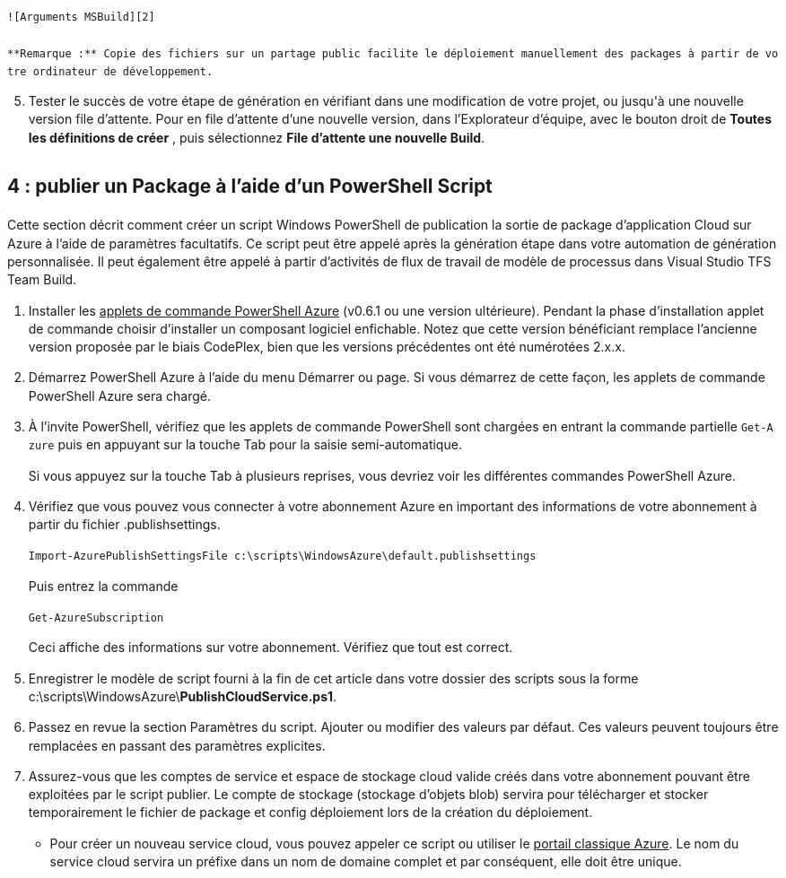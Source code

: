     ![Arguments MSBuild][2]

    **Remarque :** Copie des fichiers sur un partage public facilite le déploiement manuellement des packages à partir de votre ordinateur de développement.

5.  Tester le succès de votre étape de génération en vérifiant dans une modification de votre projet, ou jusqu'à une nouvelle version file d’attente. Pour en file d’attente d’une nouvelle version, dans l’Explorateur d’équipe, avec le bouton droit de **Toutes les définitions de créer** , puis sélectionnez **File d’attente une nouvelle Build**.

## <a name="4-publish-a-package-using-a-powershell-script"></a>4 : publier un Package à l’aide d’un PowerShell Script

Cette section décrit comment créer un script Windows PowerShell de publication la sortie de package d’application Cloud sur Azure à l’aide de paramètres facultatifs. Ce script peut être appelé après la génération étape dans votre automation de génération personnalisée. Il peut également être appelé à partir d’activités de flux de travail de modèle de processus dans Visual Studio TFS Team Build.

1.  Installer les [applets de commande PowerShell Azure][] (v0.6.1 ou une version ultérieure).
    Pendant la phase d’installation applet de commande choisir d’installer un composant logiciel enfichable. Notez que cette version bénéficiant remplace l’ancienne version proposée par le biais CodePlex, bien que les versions précédentes ont été numérotées 2.x.x.

2.  Démarrez PowerShell Azure à l’aide du menu Démarrer ou page. Si vous démarrez de cette façon, les applets de commande PowerShell Azure sera chargé.

3.  À l’invite PowerShell, vérifiez que les applets de commande PowerShell sont chargées en entrant la commande partielle `Get-Azure` puis en appuyant sur la touche Tab pour la saisie semi-automatique.

    Si vous appuyez sur la touche Tab à plusieurs reprises, vous devriez voir les différentes commandes PowerShell Azure.

4.  Vérifiez que vous pouvez vous connecter à votre abonnement Azure en important des informations de votre abonnement à partir du fichier .publishsettings.

    `Import-AzurePublishSettingsFile c:\scripts\WindowsAzure\default.publishsettings`

    Puis entrez la commande

    `Get-AzureSubscription`

    Ceci affiche des informations sur votre abonnement. Vérifiez que tout est correct.

4.  Enregistrer le modèle de script fourni à la fin de cet article dans votre dossier des scripts sous la forme c:\\scripts\\WindowsAzure\\**PublishCloudService.ps1**.

5.  Passez en revue la section Paramètres du script. Ajouter ou modifier des valeurs par défaut. Ces valeurs peuvent toujours être remplacées en passant des paramètres explicites.

6.  Assurez-vous que les comptes de service et espace de stockage cloud valide créés dans votre abonnement pouvant être exploitées par le script publier. Le compte de stockage (stockage d’objets blob) servira pour télécharger et stocker temporairement le fichier de package et config déploiement lors de la création du déploiement.

    -   Pour créer un nouveau service cloud, vous pouvez appeler ce script ou utiliser le [portail classique Azure](http://go.microsoft.com/fwlink/?LinkID=213885). Le nom du service cloud servira un préfixe dans un nom de domaine complet et par conséquent, elle doit être unique.


  [Remise continue à Azure à l’aide de Visual Studio Team Services]: cloud-services-continuous-delivery-use-vso.md  
  [Service Team Foundation Build]: https://msdn.microsoft.com/library/ee259687.aspx
  [.NET Framework 4]: https://www.microsoft.com/download/details.aspx?id=17851
  [.NET Framework 4.5]: https://www.microsoft.com/download/details.aspx?id=30653
  [.NET framework 4.5.2]: https://www.microsoft.com/download/details.aspx?id=42643
  [Évoluer votre système de génération]: https://msdn.microsoft.com/library/dd793166.aspx
  [Déployer et configurer un serveur de génération]: https://msdn.microsoft.com/library/ms181712.aspx
  [Applets de commande PowerShell Azure]: powershell-install-configure.md
  [the .publishsettings file]: https://manage.windowsazure.com/download/publishprofile.aspx?wa=wsignin1.0
  [0]: ./media/cloud-services-dotnet-continuous-delivery/tfs-01bc.png
  [2]: ./media/cloud-services-dotnet-continuous-delivery/tfs-02.png
  [3]: ./media/cloud-services-dotnet-continuous-delivery/common-task-tfs-03.png
  [4]: ./media/cloud-services-dotnet-continuous-delivery/common-task-tfs-04.png
  [5]: ./media/cloud-services-dotnet-continuous-delivery/common-task-tfs-05.png
  [6]: ./media/cloud-services-dotnet-continuous-delivery/common-task-tfs-06.png